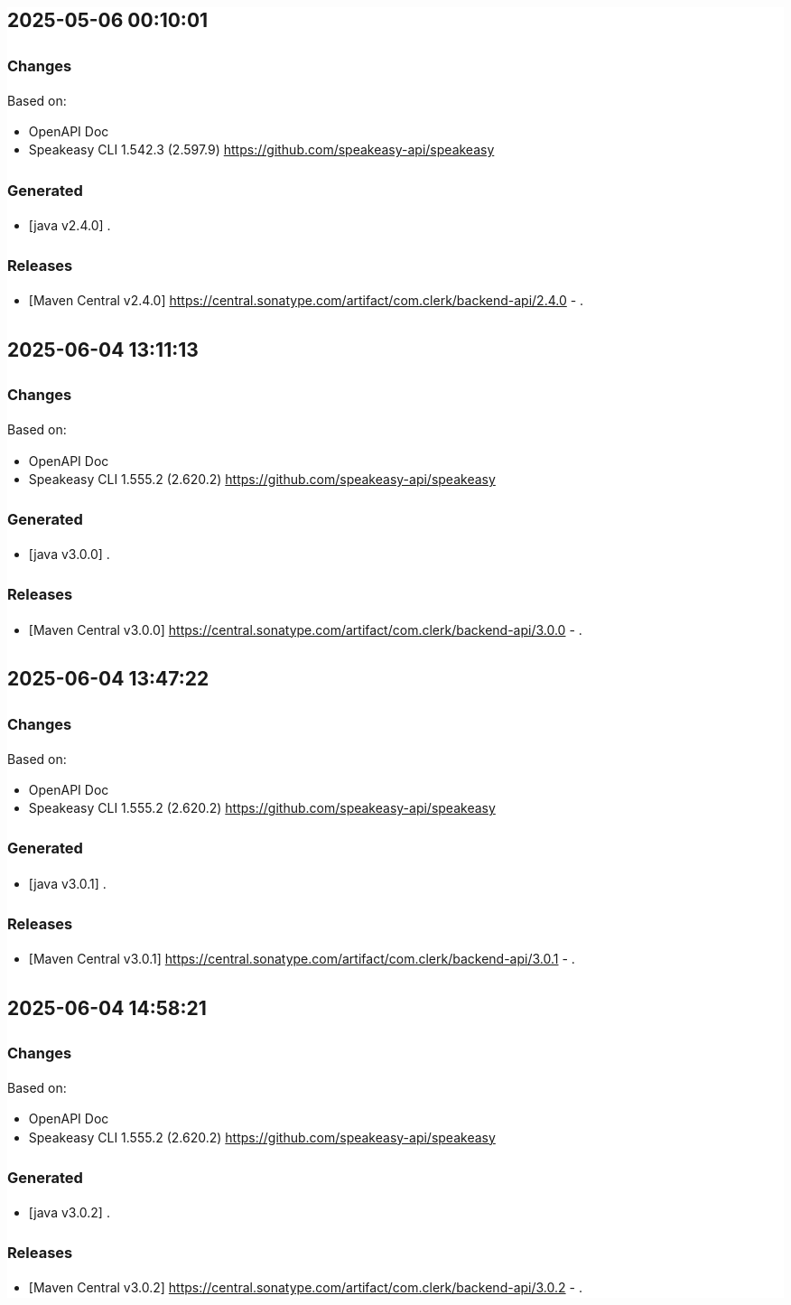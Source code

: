 ## 2025-05-06 00:10:01
### Changes
Based on:
- OpenAPI Doc  
- Speakeasy CLI 1.542.3 (2.597.9) https://github.com/speakeasy-api/speakeasy
### Generated
- [java v2.4.0] .
### Releases
- [Maven Central v2.4.0] https://central.sonatype.com/artifact/com.clerk/backend-api/2.4.0 - .

## 2025-06-04 13:11:13
### Changes
Based on:
- OpenAPI Doc  
- Speakeasy CLI 1.555.2 (2.620.2) https://github.com/speakeasy-api/speakeasy
### Generated
- [java v3.0.0] .
### Releases
- [Maven Central v3.0.0] https://central.sonatype.com/artifact/com.clerk/backend-api/3.0.0 - .

## 2025-06-04 13:47:22
### Changes
Based on:
- OpenAPI Doc  
- Speakeasy CLI 1.555.2 (2.620.2) https://github.com/speakeasy-api/speakeasy
### Generated
- [java v3.0.1] .
### Releases
- [Maven Central v3.0.1] https://central.sonatype.com/artifact/com.clerk/backend-api/3.0.1 - .

## 2025-06-04 14:58:21
### Changes
Based on:
- OpenAPI Doc  
- Speakeasy CLI 1.555.2 (2.620.2) https://github.com/speakeasy-api/speakeasy
### Generated
- [java v3.0.2] .
### Releases
- [Maven Central v3.0.2] https://central.sonatype.com/artifact/com.clerk/backend-api/3.0.2 - .
